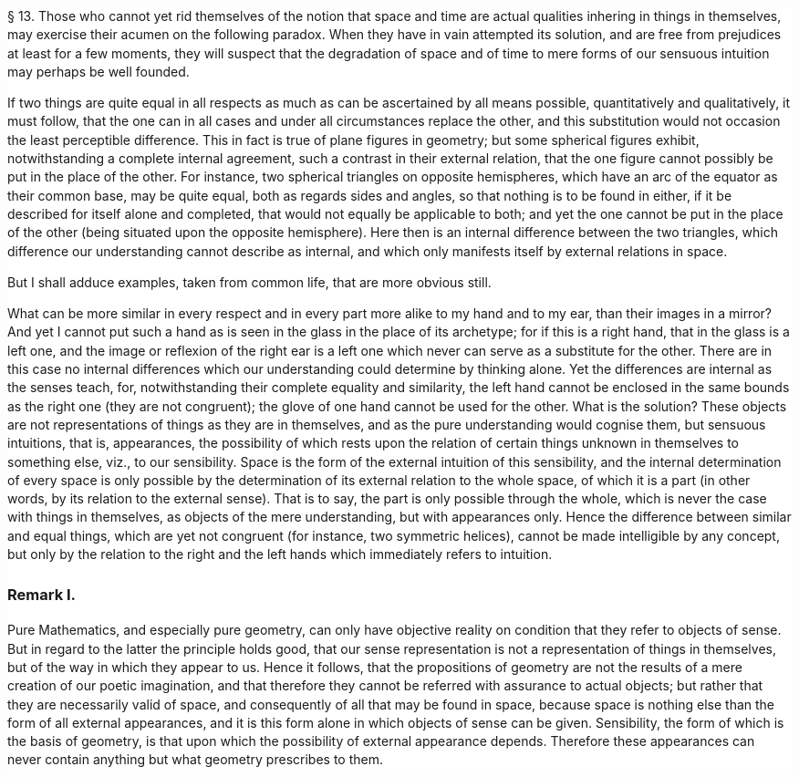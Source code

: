 § 13.  Those who cannot yet rid themselves of the notion that space and time are actual qualities inhering in things in themselves, may exercise their acumen on the following paradox. When they have in vain attempted its solution, and are free from prejudices at least for a few moments, they will suspect that the degradation of space and of time to mere forms of our sensuous intuition may perhaps be well founded.

If two things are quite equal in all respects as much as can be ascertained by all means possible, quantitatively and qualitatively, it must follow, that the one can in all cases and under all circumstances replace the other, and this substitution would not occasion the least perceptible difference. This in fact is true of plane figures in geometry; but some spherical figures exhibit, notwithstanding a complete internal agreement, such a contrast in their external relation, that the one figure cannot possibly be put in the place of the other. For instance, two spherical triangles on opposite hemispheres, which have an arc of the equator as their common base, may be quite equal, both as regards sides and angles, so that nothing is to be found in either, if it be described for itself alone and completed, that would not equally be applicable to both; and yet the one cannot be put in the place of the other (being situated upon the opposite hemisphere). Here then is an internal difference between the two triangles, which difference our understanding cannot describe as internal, and which only manifests itself by external relations in space.

But I shall adduce examples, taken from common life, that are more obvious still.

What can be more similar in every respect and in every part more alike to my hand and to my ear, than their images in a mirror? And yet I cannot put such a hand as is seen in the glass in the place of its archetype; for if this is a right hand, that in the glass is a left one, and the image or reflexion of the right ear is a left one which never can serve as a substitute for the other. There are in this case no internal differences which our understanding could determine by thinking alone. Yet the differences are internal as the senses teach, for, notwithstanding their complete equality and similarity, the left hand cannot be enclosed in the same bounds as the right one (they are not congruent); the glove of one hand cannot be used for the other. What is the solution? These objects are not representations of things as they are in themselves, and as the pure understanding would cognise them, but sensuous intuitions, that is, appearances, the possibility of which rests upon the relation of certain things unknown in themselves to something else, viz., to our sensibility. Space is the form of the external intuition of this sensibility, and the internal determination of every space is only possible by the determination of its external relation to the whole space, of which it is a part (in other words, by its relation to the external sense). That is to say, the part is only possible through the whole, which is never the case with things in themselves, as objects of the mere understanding, but with appearances only. Hence the difference between similar and equal things, which are yet not congruent (for instance, two symmetric helices), cannot be made intelligible by any concept, but only by the relation to the right and the left hands which immediately refers to intuition.

### Remark I.

Pure Mathematics, and especially pure geometry, can only have objective reality on condition that they refer to objects of sense. But in regard to the latter the principle holds good, that our sense representation is not a representation of things in themselves, but of the way in which they appear to us. Hence it follows, that the propositions of geometry are not the results of a mere creation of our poetic imagination, and that therefore they cannot be referred with assurance to actual objects; but rather that they are necessarily valid of space, and consequently of all that may be found in space, because space is nothing else than the form of all external appearances, and it is this form alone in which objects of sense can be given. Sensibility, the form of which is the basis of geometry, is that upon which the possibility of external appearance depends. Therefore these appearances can never contain anything but what geometry prescribes to them.
